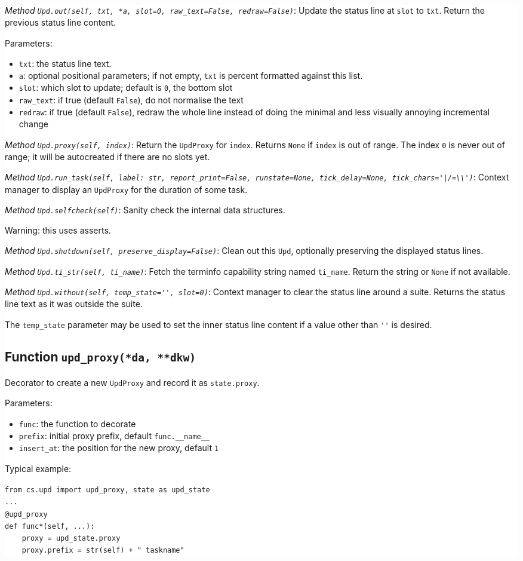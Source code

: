 *Method `Upd.out(self, txt, *a, slot=0, raw_text=False, redraw=False)`*:
Update the status line at `slot` to `txt`.
Return the previous status line content.

Parameters:
* `txt`: the status line text.
* `a`: optional positional parameters;
  if not empty, `txt` is percent formatted against this list.
* `slot`: which slot to update; default is `0`, the bottom slot
* `raw_text`: if true (default `False`), do not normalise the text
* `redraw`: if true (default `False`), redraw the whole line
  instead of doing the minimal and less visually annoying
  incremental change

*Method `Upd.proxy(self, index)`*:
Return the `UpdProxy` for `index`.
Returns `None` if `index` is out of range.
The index `0` is never out of range;
it will be autocreated if there are no slots yet.

*Method `Upd.run_task(self, label: str, report_print=False, runstate=None, tick_delay=None, tick_chars='|/=\\')`*:
Context manager to display an `UpdProxy` for the duration of some task.

*Method `Upd.selfcheck(self)`*:
Sanity check the internal data structures.

Warning: this uses asserts.

*Method `Upd.shutdown(self, preserve_display=False)`*:
Clean out this `Upd`, optionally preserving the displayed status lines.

*Method `Upd.ti_str(self, ti_name)`*:
Fetch the terminfo capability string named `ti_name`.
Return the string or `None` if not available.

*Method `Upd.without(self, temp_state='', slot=0)`*:
Context manager to clear the status line around a suite.
Returns the status line text as it was outside the suite.

The `temp_state` parameter may be used to set the inner status line
content if a value other than `''` is desired.

## Function `upd_proxy(*da, **dkw)`

Decorator to create a new `UpdProxy` and record it as `state.proxy`.

Parameters:
* `func`: the function to decorate
* `prefix`: initial proxy prefix, default `func.__name__`
* `insert_at`: the position for the new proxy, default `1`

Typical example:

    from cs.upd import upd_proxy, state as upd_state
    ...
    @upd_proxy
    def func*(self, ...):
        proxy = upd_state.proxy
        proxy.prefix = str(self) + " taskname"
